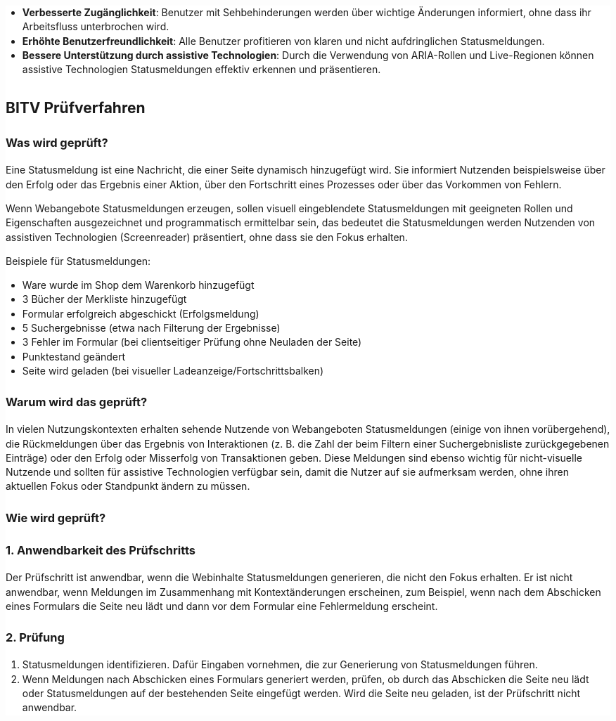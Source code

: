 -   **Verbesserte Zugänglichkeit**: Benutzer mit Sehbehinderungen werden über wichtige Änderungen informiert, ohne dass ihr Arbeitsfluss unterbrochen wird.
-   **Erhöhte Benutzerfreundlichkeit**: Alle Benutzer profitieren von klaren und nicht aufdringlichen Statusmeldungen.
-   **Bessere Unterstützung durch assistive Technologien**: Durch die Verwendung von ARIA-Rollen und Live-Regionen können assistive Technologien Statusmeldungen effektiv erkennen und präsentieren.

## BITV Prüfverfahren

### Was wird geprüft?

Eine Statusmeldung ist eine Nachricht, die einer Seite dynamisch hinzugefügt wird. Sie informiert Nutzenden beispielsweise über den Erfolg oder das Ergebnis einer Aktion, über den Fortschritt eines Prozesses oder über das Vorkommen von Fehlern.

Wenn Webangebote Statusmeldungen erzeugen, sollen visuell eingeblendete Statusmeldungen mit geeigneten Rollen und Eigenschaften ausgezeichnet und programmatisch ermittelbar sein, das bedeutet die Statusmeldungen werden Nutzenden von assistiven Technologien (Screenreader) präsentiert, ohne dass sie den Fokus erhalten.

Beispiele für Statusmeldungen:

-   Ware wurde im Shop dem Warenkorb hinzugefügt
-   3 Bücher der Merkliste hinzugefügt
-   Formular erfolgreich abgeschickt (Erfolgsmeldung)
-   5 Suchergebnisse (etwa nach Filterung der Ergebnisse)
-   3 Fehler im Formular (bei clientseitiger Prüfung ohne Neuladen der Seite)
-   Punktestand geändert
-   Seite wird geladen (bei visueller Ladeanzeige/Fortschrittsbalken)

### Warum wird das geprüft?

In vielen Nutzungskontexten erhalten sehende Nutzende von Webangeboten Statusmeldungen (einige von ihnen vorübergehend), die Rückmeldungen über das Ergebnis von Interaktionen (z. B. die Zahl der beim Filtern einer Suchergebnisliste zurückgegebenen Einträge) oder den Erfolg oder Misserfolg von Transaktionen geben. Diese Meldungen sind ebenso wichtig für nicht-visuelle Nutzende und sollten für assistive Technologien verfügbar sein, damit die Nutzer auf sie aufmerksam werden, ohne ihren aktuellen Fokus oder Standpunkt ändern zu müssen.

### Wie wird geprüft?

### 1\. Anwendbarkeit des Prüfschritts

Der Prüfschritt ist anwendbar, wenn die Webinhalte Statusmeldungen generieren, die nicht den Fokus erhalten. Er ist nicht anwendbar, wenn Meldungen im Zusammenhang mit Kontextänderungen erscheinen, zum Beispiel, wenn nach dem Abschicken eines Formulars die Seite neu lädt und dann vor dem Formular eine Fehlermeldung erscheint.

### 2\. Prüfung

1.  Statusmeldungen identifizieren. Dafür Eingaben vornehmen, die zur Generierung von Statusmeldungen führen.
2.  Wenn Meldungen nach Abschicken eines Formulars generiert werden, prüfen, ob durch das Abschicken die Seite neu lädt oder Statusmeldungen auf der bestehenden Seite eingefügt werden. Wird die Seite neu geladen, ist der Prüfschritt nicht anwendbar.
